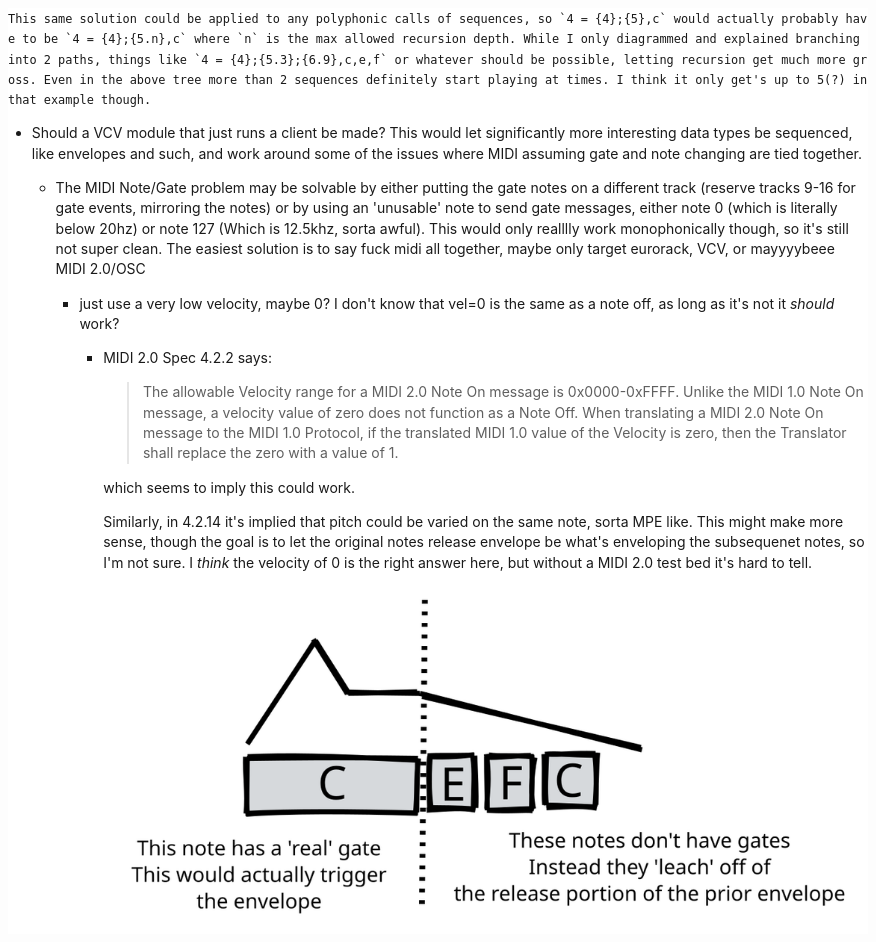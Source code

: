     This same solution could be applied to any polyphonic calls of sequences, so `4 = {4};{5},c` would actually probably have to be `4 = {4};{5.n},c` where `n` is the max allowed recursion depth. While I only diagrammed and explained branching into 2 paths, things like `4 = {4};{5.3};{6.9},c,e,f` or whatever should be possible, letting recursion get much more gross. Even in the above tree more than 2 sequences definitely start playing at times. I think it only get's up to 5(?) in that example though.
  
* Should a VCV module that just runs a client be made? This would let significantly more interesting data types be sequenced, like envelopes and such, and work around some of the issues where MIDI assuming gate and note changing are tied together.

  * The MIDI Note/Gate problem may be solvable by either putting the gate notes on a different track (reserve tracks 9-16 for gate events, mirroring the notes) or by using an 'unusable' note to send gate messages, either note 0 (which is literally below 20hz) or note 127 (Which is 12.5khz, sorta awful). This would only realllly work monophonically though, so it's still not super clean. The easiest solution is to say fuck midi all together, maybe only target eurorack, VCV, or mayyyybeee MIDI 2.0/OSC

    * just use a very low velocity, maybe 0? I don't know that vel=0 is the same as a note off, as long as it's not it *should* work? 

      * MIDI 2.0 Spec 4.2.2 says:

        > The allowable Velocity range for a MIDI 2.0 Note On message is 0x0000-0xFFFF. Unlike the MIDI
        > 1.0 Note On message, a velocity value of zero does not function as a Note Off. When translating a
        > MIDI 2.0 Note On message to the MIDI 1.0 Protocol, if the translated MIDI 1.0 value of the
        > Velocity is zero, then the Translator shall replace the zero with a value of 1.

        which seems to imply this could work.

        Similarly, in 4.2.14 it's implied that pitch could be varied on the same note, sorta MPE like. This might make more sense, though the goal is to let the original notes release envelope be what's enveloping the subsequenet notes, so I'm not sure. I *think* the velocity of 0 is the right answer here, but without a MIDI 2.0 test bed it's hard to tell.

        ![notesus](notesus.svg)
